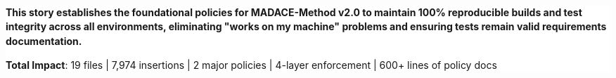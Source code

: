 **This story establishes the foundational policies for MADACE-Method v2.0 to maintain 100% reproducible builds and test integrity across all environments, eliminating "works on my machine" problems and ensuring tests remain valid requirements documentation.**

**Total Impact**: 19 files | 7,974 insertions | 2 major policies | 4-layer enforcement | 600+ lines of policy docs
